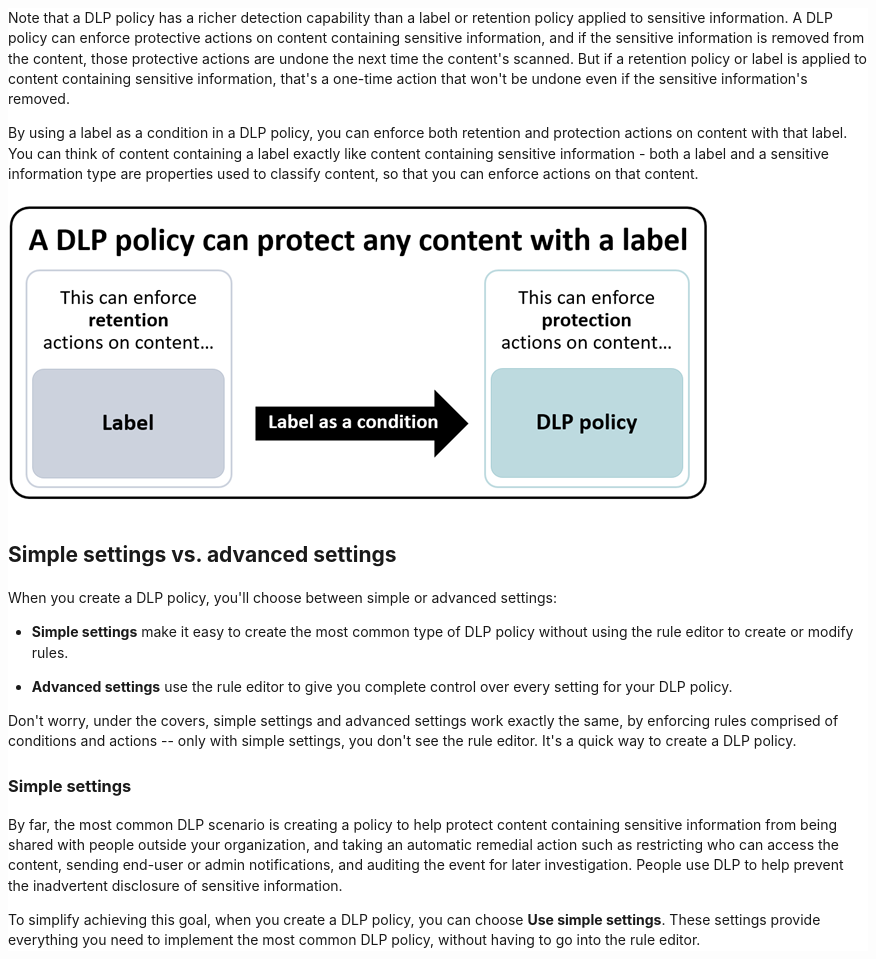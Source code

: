 Note that a DLP policy has a richer detection capability than a label or retention policy applied to sensitive information. A DLP policy can enforce protective actions on content containing sensitive information, and if the sensitive information is removed from the content, those protective actions are undone the next time the content's scanned. But if a retention policy or label is applied to content containing sensitive information, that's a one-time action that won't be undone even if the sensitive information's removed.
  
By using a label as a condition in a DLP policy, you can enforce both retention and protection actions on content with that label. You can think of content containing a label exactly like content containing sensitive information - both a label and a sensitive information type are properties used to classify content, so that you can enforce actions on that content.
  
![Diagram of DLP policy using label as a condition](media/4538fd8f-fb74-4743-bc22-a5de33adfebb.png)
  
## Simple settings vs. advanced settings
<a name="simple"> </a>

When you create a DLP policy, you'll choose between simple or advanced settings:
  
- **Simple settings** make it easy to create the most common type of DLP policy without using the rule editor to create or modify rules. 
    
- **Advanced settings** use the rule editor to give you complete control over every setting for your DLP policy. 
    
Don't worry, under the covers, simple settings and advanced settings work exactly the same, by enforcing rules comprised of conditions and actions -- only with simple settings, you don't see the rule editor. It's a quick way to create a DLP policy.
  
### Simple settings

By far, the most common DLP scenario is creating a policy to help protect content containing sensitive information from being shared with people outside your organization, and taking an automatic remedial action such as restricting who can access the content, sending end-user or admin notifications, and auditing the event for later investigation. People use DLP to help prevent the inadvertent disclosure of sensitive information.
  
To simplify achieving this goal, when you create a DLP policy, you can choose **Use simple settings**. These settings provide everything you need to implement the most common DLP policy, without having to go into the rule editor.
  